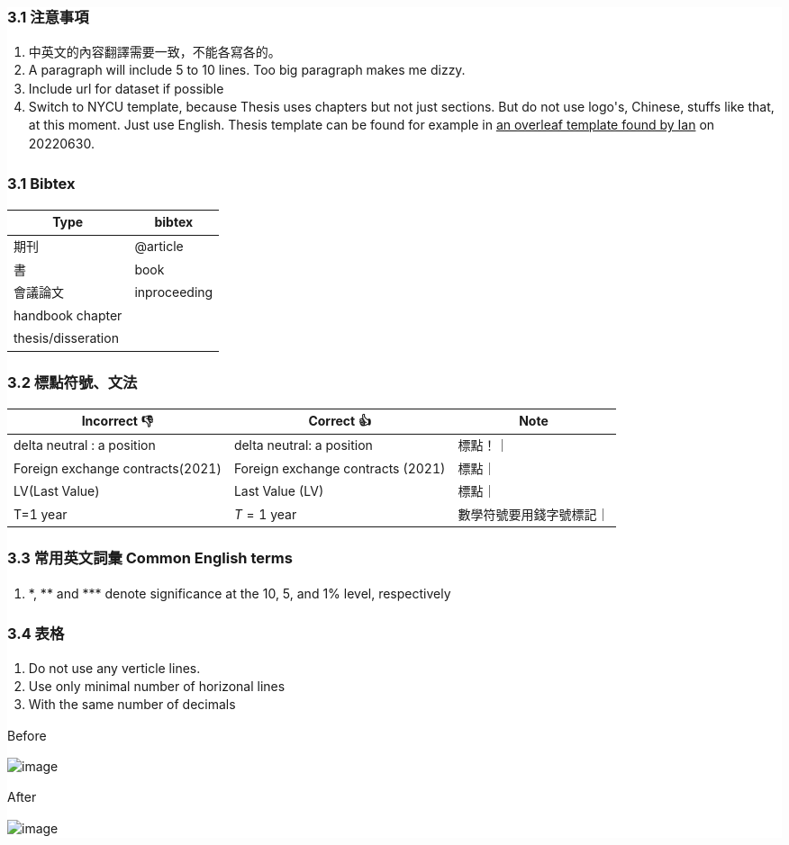 ### 3.1 注意事項

1. 中英文的內容翻譯需要一致，不能各寫各的。 
2. A paragraph will include 5 to 10 lines. Too big paragraph makes me dizzy. 
3. Include url for dataset if possible
4. Switch to NYCU template, because Thesis uses chapters but not just sections. But do not use logo's, Chinese, stuffs like that, at this moment. Just use English. Thesis template can be found for example in [an overleaf template found by Ian](https://www.overleaf.com/latex/templates/national-yang-ming-chiao-tung-university-nycu-thesis-template/zgjfrxhcdcmj?fbclid=IwAR3OUXIOJ7jLGLMquRjJeLE_Ml2lYlgWyEoDCra9YacgAwyql4_R0VbrO-I) on 20220630. 



### 3.1 Bibtex

| Type| bibtex
| --|---
|期刊 | @article
| 書 | book
| 會議論文| inproceeding
|handbook chapter| 
| thesis/disseration|

### 3.2 標點符號、文法

|Incorrect :-1:| Correct :+1:|Note|
|--|---|---|
|delta neutral : a position |delta neutral: a position | 標點！｜
|Foreign exchange contracts(2021)|Foreign exchange contracts (2021)|標點｜
| LV(Last Value)| Last Value (LV)|標點｜
|T=1 year|$T= 1$  year|數學符號要用錢字號標記｜


### 3.3 常用英文詞彙 Common English terms

1. *, ** and *** denote significance at the 10, 5, and 1% level, respectively

### 3.4 表格

1. Do not use any verticle lines.
2. Use only minimal number of horizonal lines
3. With the same number of decimals

Before 

<img width="1121" alt="image" src="https://github.com/venteng/finalytics/assets/55239313/686341b4-b412-4e26-a981-c0da8dd2a8df">

After

<img width="1018" alt="image" src="https://github.com/venteng/finalytics/assets/55239313/00ebaea6-be90-44cf-b10d-ac2f346b3bfd">

